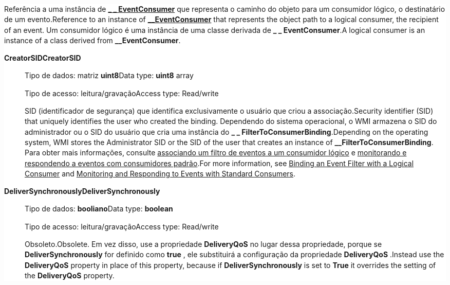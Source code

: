 <span data-ttu-id="a61bf-117">Referência a uma instância de [**\_ \_ EventConsumer**](--eventconsumer.md) que representa o caminho do objeto para um consumidor lógico, o destinatário de um evento.</span><span class="sxs-lookup"><span data-stu-id="a61bf-117">Reference to an instance of [**\_\_EventConsumer**](--eventconsumer.md) that represents the object path to a logical consumer, the recipient of an event.</span></span> <span data-ttu-id="a61bf-118">Um consumidor lógico é uma instância de uma classe derivada de **\_ \_ EventConsumer**.</span><span class="sxs-lookup"><span data-stu-id="a61bf-118">A logical consumer is an instance of a class derived from **\_\_EventConsumer**.</span></span>

</dd> <dt>

<span data-ttu-id="a61bf-119">**CreatorSID**</span><span class="sxs-lookup"><span data-stu-id="a61bf-119">**CreatorSID**</span></span>
</dt> <dd> <dl> <dt>

<span data-ttu-id="a61bf-120">Tipo de dados: matriz **uint8**</span><span class="sxs-lookup"><span data-stu-id="a61bf-120">Data type: **uint8** array</span></span>
</dt> <dt>

<span data-ttu-id="a61bf-121">Tipo de acesso: leitura/gravação</span><span class="sxs-lookup"><span data-stu-id="a61bf-121">Access type: Read/write</span></span>
</dt> </dl>

<span data-ttu-id="a61bf-122">SID (identificador de segurança) que identifica exclusivamente o usuário que criou a associação.</span><span class="sxs-lookup"><span data-stu-id="a61bf-122">Security identifier (SID) that uniquely identifies the user who created the binding.</span></span> <span data-ttu-id="a61bf-123">Dependendo do sistema operacional, o WMI armazena o SID do administrador ou o SID do usuário que cria uma instância do **\_ \_ FilterToConsumerBinding**.</span><span class="sxs-lookup"><span data-stu-id="a61bf-123">Depending on the operating system, WMI stores the Administrator SID or the SID of the user that creates an instance of **\_\_FilterToConsumerBinding**.</span></span> <span data-ttu-id="a61bf-124">Para obter mais informações, consulte [associando um filtro de eventos a um consumidor lógico](binding-an-event-filter-with-a-logical-consumer.md) e [monitorando e respondendo a eventos com consumidores padrão](monitoring-and-responding-to-events-with-standard-consumers.md).</span><span class="sxs-lookup"><span data-stu-id="a61bf-124">For more information, see [Binding an Event Filter with a Logical Consumer](binding-an-event-filter-with-a-logical-consumer.md) and [Monitoring and Responding to Events with Standard Consumers](monitoring-and-responding-to-events-with-standard-consumers.md).</span></span>

</dd> <dt>

<span data-ttu-id="a61bf-125">**DeliverSynchronously**</span><span class="sxs-lookup"><span data-stu-id="a61bf-125">**DeliverSynchronously**</span></span>
</dt> <dd> <dl> <dt>

<span data-ttu-id="a61bf-126">Tipo de dados: **booliano**</span><span class="sxs-lookup"><span data-stu-id="a61bf-126">Data type: **boolean**</span></span>
</dt> <dt>

<span data-ttu-id="a61bf-127">Tipo de acesso: leitura/gravação</span><span class="sxs-lookup"><span data-stu-id="a61bf-127">Access type: Read/write</span></span>
</dt> </dl>

<span data-ttu-id="a61bf-128">Obsoleto.</span><span class="sxs-lookup"><span data-stu-id="a61bf-128">Obsolete.</span></span> <span data-ttu-id="a61bf-129">Em vez disso, use a propriedade **DeliveryQoS** no lugar dessa propriedade, porque se **DeliverSynchronously** for definido como **true** , ele substituirá a configuração da propriedade **DeliveryQoS** .</span><span class="sxs-lookup"><span data-stu-id="a61bf-129">Instead use the **DeliveryQoS** property in place of this property, because if **DeliverSynchronously** is set to **True** it overrides the setting of the **DeliveryQoS** property.</span></span>
